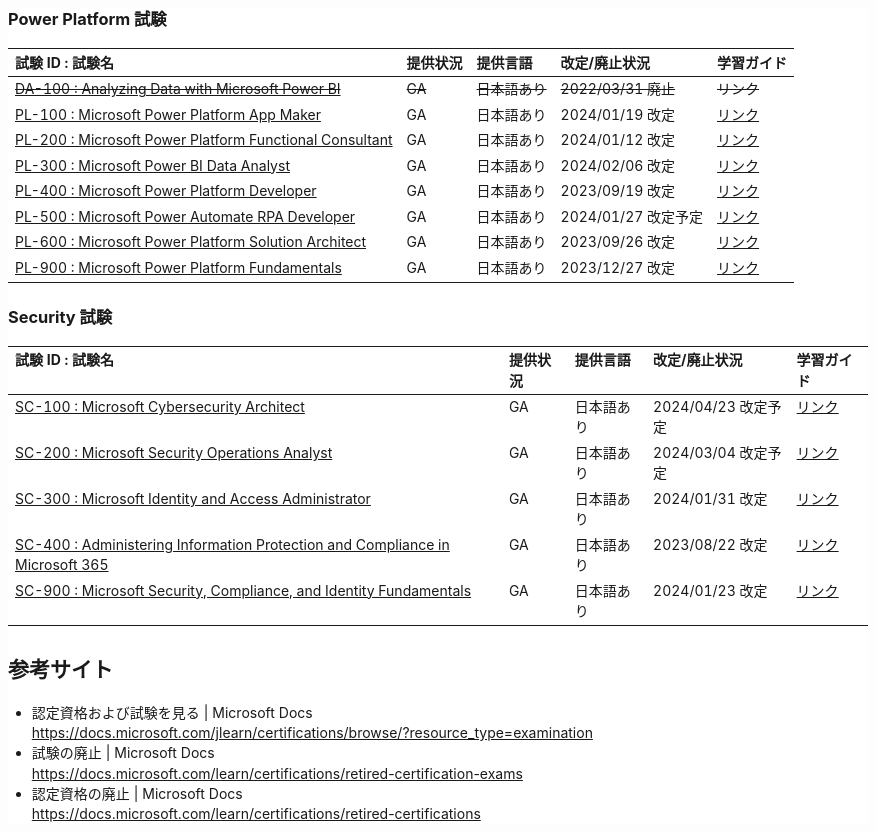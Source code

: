 ### Power Platform 試験
|試験 ID : 試験名 |提供状況|提供言語|改定/廃止状況|学習ガイド|  
|:--|:--|:--|:--|:--|
|~~[DA-100 : Analyzing Data with Microsoft Power BI](./Power%20Platform%20試験/DA-100.md)~~|~~GA~~|~~日本語あり~~|~~2022/03/31 廃止~~|~~リンク~~|
|[PL-100 : Microsoft Power Platform App Maker](./Power%20Platform%20試験/PL-100.md)|GA|日本語あり|2024/01/19 改定|[リンク](https://learn.microsoft.com/credentials/certifications/resources/study-guides/PL-100)|
|[PL-200 : Microsoft Power Platform Functional Consultant](./Power%20Platform%20試験/PL-200.md)|GA|日本語あり|2024/01/12 改定|[リンク](https://learn.microsoft.com/credentials/certifications/resources/study-guides/PL-200)|
|[PL-300 : Microsoft Power BI Data Analyst](./Power%20Platform%20試験/PL-300.md)|GA|日本語あり|2024/02/06 改定|[リンク](https://learn.microsoft.com/credentials/certifications/resources/study-guides/PL-300)|
|[PL-400 : Microsoft Power Platform Developer](./Power%20Platform%20試験/PL-400.md)|GA|日本語あり|2023/09/19 改定|[リンク](https://learn.microsoft.com/credentials/certifications/resources/study-guides/PL-400)|
|[PL-500 : Microsoft Power Automate RPA Developer](./Power%20Platform%20試験/PL-500.md)|GA|日本語あり|2024/01/27 改定予定|[リンク](https://learn.microsoft.com/credentials/certifications/resources/study-guides/PL-500)|
|[PL-600 : Microsoft Power Platform Solution Architect](./Power%20Platform%20試験/PL-600.md)|GA|日本語あり|2023/09/26 改定|[リンク](https://learn.microsoft.com/credentials/certifications/resources/study-guides/PL-600)|
|[PL-900 : Microsoft Power Platform Fundamentals](./Power%20Platform%20試験/PL-900.md)|GA|日本語あり|2023/12/27 改定|[リンク](https://learn.microsoft.com/credentials/certifications/resources/study-guides/PL-900)|

### Security 試験
|試験 ID : 試験名 |提供状況|提供言語|改定/廃止状況|学習ガイド|  
|:--|:--|:--|:--|:--|
|[SC-100 : Microsoft Cybersecurity Architect](./Security%20試験/SC-100.md)|GA|日本語あり|2024/04/23 改定予定|[リンク](https://learn.microsoft.com/credentials/certifications/resources/study-guides/SC-100)|
|[SC-200 : Microsoft Security Operations Analyst](./Security%20試験/SC-200.md)|GA|日本語あり|2024/03/04 改定予定|[リンク](https://learn.microsoft.com/credentials/certifications/resources/study-guides/SC-200)|
|[SC-300 : Microsoft Identity and Access Administrator](./Security%20試験/SC-300.md)|GA|日本語あり|2024/01/31 改定|[リンク](https://learn.microsoft.com/credentials/certifications/resources/study-guides/SC-300)|
|[SC-400 : Administering Information Protection and Compliance in Microsoft 365](./Security%20試験/SC-400.md)|GA|日本語あり|2023/08/22 改定|[リンク](https://learn.microsoft.com/credentials/certifications/resources/study-guides/SC-400)|
|[SC-900 : Microsoft Security, Compliance, and Identity Fundamentals](./Security%20試験/SC-900.md)|GA|日本語あり|2024/01/23 改定|[リンク](https://learn.microsoft.com/credentials/certifications/resources/study-guides/SC-900)|

## 参考サイト
- 認定資格および試験を見る | Microsoft Docs  
https://docs.microsoft.com/jlearn/certifications/browse/?resource_type=examination
- 試験の廃止 | Microsoft Docs  
https://docs.microsoft.com/learn/certifications/retired-certification-exams
- 認定資格の廃止 | Microsoft Docs  
https://docs.microsoft.com/learn/certifications/retired-certifications
